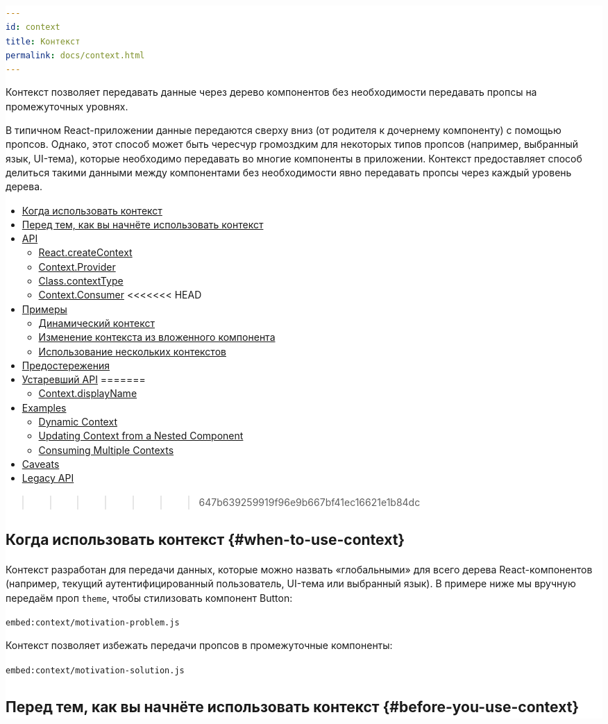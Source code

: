 ```yaml
---
id: context
title: Контекст
permalink: docs/context.html
---
```


Контекст позволяет передавать данные через дерево компонентов без необходимости передавать пропсы на промежуточных уровнях.

В типичном React-приложении данные передаются сверху вниз (от родителя к дочернему компоненту) с помощью пропсов. Однако, этот способ может быть чересчур громоздким для некоторых типов пропсов (например, выбранный язык, UI-тема), которые необходимо передавать во многие компоненты в приложении. Контекст предоставляет способ делиться такими данными между компонентами без необходимости явно передавать пропсы через каждый уровень дерева.

- [Когда использовать контекст](#when-to-use-context)
- [Перед тем, как вы начнёте использовать контекст](#before-you-use-context)
- [API](#api)
  - [React.createContext](#reactcreatecontext)
  - [Context.Provider](#contextprovider)
  - [Class.contextType](#classcontexttype)
  - [Context.Consumer](#contextconsumer)
<<<<<<< HEAD
- [Примеры](#examples)
  - [Динамический контекст](#dynamic-context)
  - [Изменение контекста из вложенного компонента](#updating-context-from-a-nested-component)
  - [Использование нескольких контекстов](#consuming-multiple-contexts)
- [Предостережения](#caveats)
- [Устаревший API](#legacy-api)
=======
  - [Context.displayName](#contextdisplayname)
- [Examples](#examples)
  - [Dynamic Context](#dynamic-context)
  - [Updating Context from a Nested Component](#updating-context-from-a-nested-component)
  - [Consuming Multiple Contexts](#consuming-multiple-contexts)
- [Caveats](#caveats)
- [Legacy API](#legacy-api)
>>>>>>> 647b639259919f96e9b667bf41ec16621e1b84dc

## Когда использовать контекст {#when-to-use-context}

Контекст разработан для передачи данных, которые можно назвать «глобальными» для всего дерева React-компонентов (например, текущий аутентифицированный пользователь, UI-тема или выбранный язык). В примере ниже мы вручную передаём проп `theme`, чтобы стилизовать компонент Button:

`embed:context/motivation-problem.js`

Контекст позволяет избежать передачи пропсов в промежуточные компоненты:

`embed:context/motivation-solution.js`

## Перед тем, как вы начнёте использовать контекст {#before-you-use-context}
